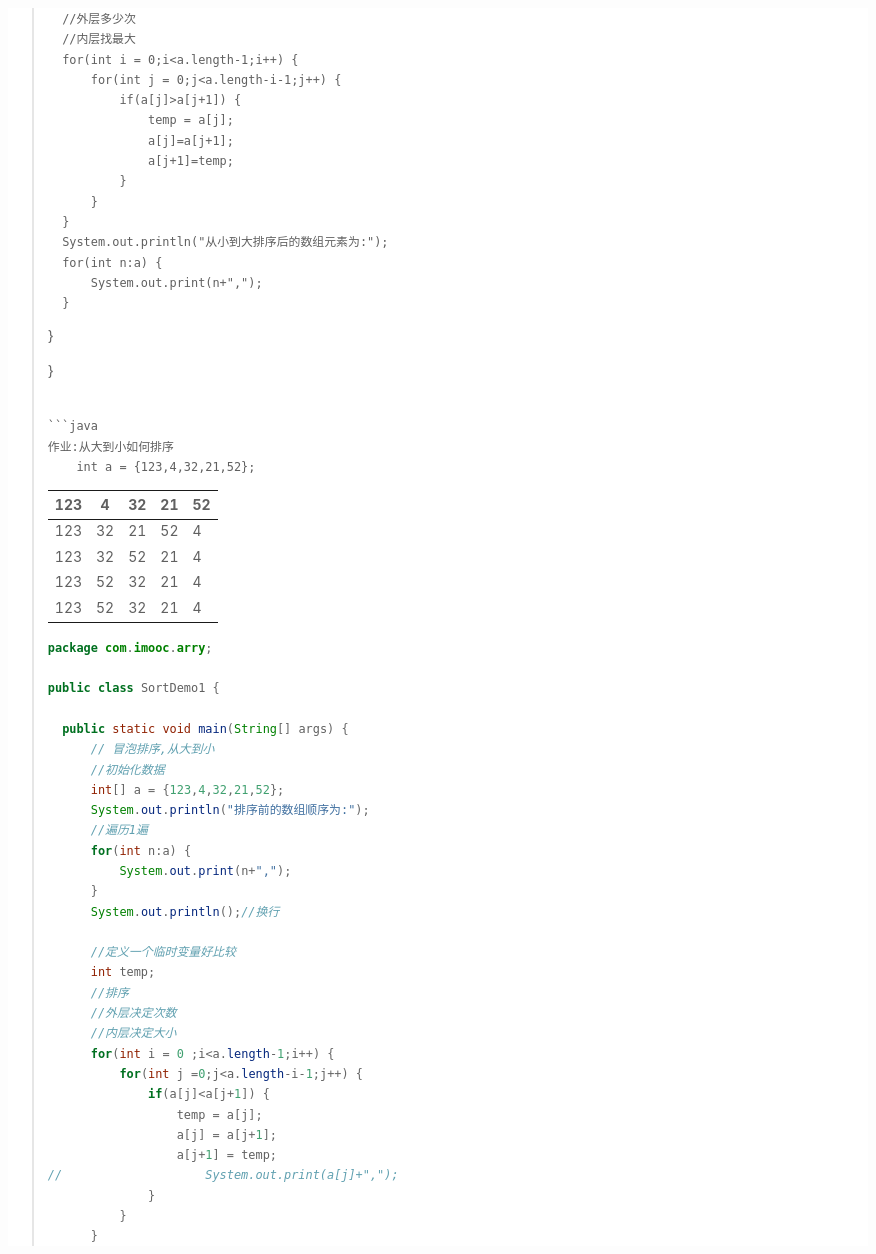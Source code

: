 > 		//外层多少次
> 		//内层找最大
> 		for(int i = 0;i<a.length-1;i++) {
> 			for(int j = 0;j<a.length-i-1;j++) {
> 				if(a[j]>a[j+1]) {
> 					temp = a[j];
> 					a[j]=a[j+1];
> 					a[j+1]=temp;					
> 				}
> 			}
> 		}
> 		System.out.println("从小到大排序后的数组元素为:");
> 		for(int n:a) {
> 			System.out.print(n+",");
> 		}
> 
> 	}
> 
> }
> ```
>
> ```java
> 作业:从大到小如何排序
>     int a = {123,4,32,21,52};
> ```
>
> | 123  | 4    | 32   | 21   | 52   |
> | ---- | ---- | ---- | ---- | ---- |
> | 123  | 32   | 21   | 52   | 4    |
> | 123  | 32   | 52   | 21   | 4    |
> | 123  | 52   | 32   | 21   | 4    |
> | 123  | 52   | 32   | 21   | 4    |
>
> ```java
> package com.imooc.arry;
> 
> public class SortDemo1 {
> 
> 	public static void main(String[] args) {
> 		// 冒泡排序,从大到小
> 		//初始化数据
> 		int[] a = {123,4,32,21,52};
> 		System.out.println("排序前的数组顺序为:");
> 		//遍历1遍
> 		for(int n:a) {
> 			System.out.print(n+",");
> 		}
> 		System.out.println();//换行
> 		
> 		//定义一个临时变量好比较
> 		int temp;
> 		//排序
> 		//外层决定次数
> 		//内层决定大小
> 		for(int i = 0 ;i<a.length-1;i++) {
> 			for(int j =0;j<a.length-i-1;j++) {
> 				if(a[j]<a[j+1]) {
> 					temp = a[j];
> 					a[j] = a[j+1];
> 					a[j+1] = temp;
> //					System.out.print(a[j]+",");
> 				}
> 			}
> 		}